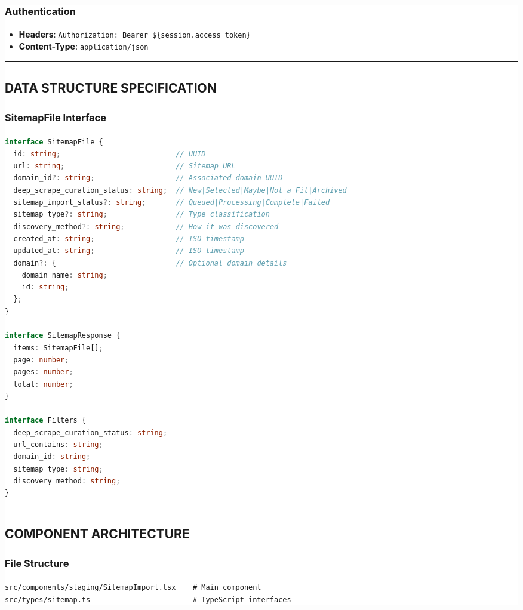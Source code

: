 ```json
```

### Authentication
- **Headers**: `Authorization: Bearer ${session.access_token}`
- **Content-Type**: `application/json`

---

## DATA STRUCTURE SPECIFICATION

### SitemapFile Interface
```typescript
interface SitemapFile {
  id: string;                           // UUID
  url: string;                          // Sitemap URL
  domain_id?: string;                   // Associated domain UUID
  deep_scrape_curation_status: string;  // New|Selected|Maybe|Not a Fit|Archived
  sitemap_import_status?: string;       // Queued|Processing|Complete|Failed
  sitemap_type?: string;                // Type classification
  discovery_method?: string;            // How it was discovered
  created_at: string;                   // ISO timestamp
  updated_at: string;                   // ISO timestamp
  domain?: {                            // Optional domain details
    domain_name: string;
    id: string;
  };
}

interface SitemapResponse {
  items: SitemapFile[];
  page: number;
  pages: number;
  total: number;
}

interface Filters {
  deep_scrape_curation_status: string;
  url_contains: string;
  domain_id: string;
  sitemap_type: string;
  discovery_method: string;
}
```

---

## COMPONENT ARCHITECTURE

### File Structure
```
src/components/staging/SitemapImport.tsx    # Main component
src/types/sitemap.ts                        # TypeScript interfaces
```
